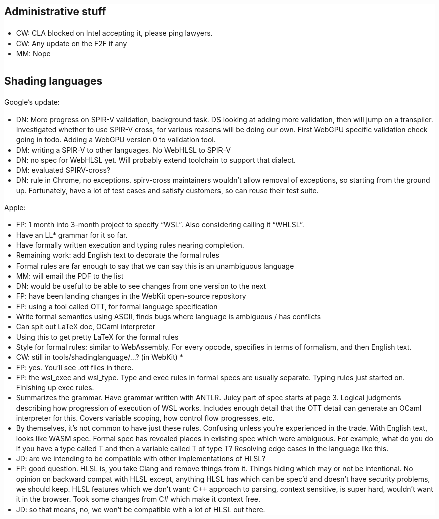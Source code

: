 
## Administrative stuff



* CW: CLA blocked on Intel accepting it, please ping lawyers.
* CW: Any update on the F2F if any
* MM: Nope


## Shading languages

Google’s update:



* DN: More progress on SPIR-V validation, background task. DS looking at adding more validation, then will jump on a transpiler. Investigated whether to use SPIR-V cross, for various reasons will be doing our own. First WebGPU specific validation check going in todo. Adding a WebGPU version 0 to validation tool.
* DM: writing a SPIR-V to other languages. No WebHLSL to SPIR-V
* DN: no spec for WebHLSL yet. Will probably extend toolchain to support that dialect.
* DM: evaluated SPIRV-cross?
* DN: rule in Chrome, no exceptions. spirv-cross maintainers wouldn’t allow removal of exceptions, so starting from the ground up. Fortunately, have a lot of test cases and satisfy customers, so can reuse their test suite.

Apple:



* FP: 1 month into 3-month project to specify “WSL”. Also considering calling it “WHLSL”.
* Have an LL* grammar for it so far.
* Have formally written execution and typing rules nearing completion.
* Remaining work: add English text to decorate the formal rules
* Formal rules are far enough to say that we can say this is an unambiguous language
* MM: will email the PDF to the list
* DN: would be useful to be able to see changes from one version to the next
* FP: have been landing changes in the WebKit open-source repository
* FP: using a tool called OTT, for formal language specification
* Write formal semantics using ASCII, finds bugs where language is ambiguous / has conflicts
* Can spit out LaTeX doc, OCaml interpreter
* Using this to get pretty LaTeX for the formal rules
* Style for formal rules: similar to WebAssembly. For every opcode, specifies in terms of formalism, and then English text.
* CW: still in tools/shadinglanguage/…? (in WebKit)
    * 
* FP: yes. You’ll see .ott files in there.
* FP: the wsl_exec and wsl_type. Type and exec rules in formal specs are usually separate. Typing rules just started on. Finishing up exec rules.
* Summarizes the grammar. Have grammar written with ANTLR. Juicy part of spec starts at page 3. Logical judgments describing how progression of execution of WSL works. Includes enough detail that the OTT detail can generate an OCaml interpreter for this. Covers variable scoping, how control flow progresses, etc.
* By themselves, it’s not common to have just these rules. Confusing unless you’re experienced in the trade. With English text, looks like WASM spec. Formal spec has revealed places in existing spec which were ambiguous. For example, what do you do if you have a type called T and then a variable called T of type T? Resolving edge cases in the language like this.
* JD: are we intending to be compatible with other implementations of HLSL?
* FP: good question. HLSL is, you take Clang and remove things from it. Things hiding which may or not be intentional. No opinion on backward compat with HLSL except, anything HLSL has which can be spec’d and doesn’t have security problems, we should keep. HLSL features which we don’t want: C++ approach to parsing, context sensitive, is super hard, wouldn’t want it in the browser. Took some changes from C# which make it context free.
* JD: so that means, no, we won’t be compatible with a lot of HLSL out there.